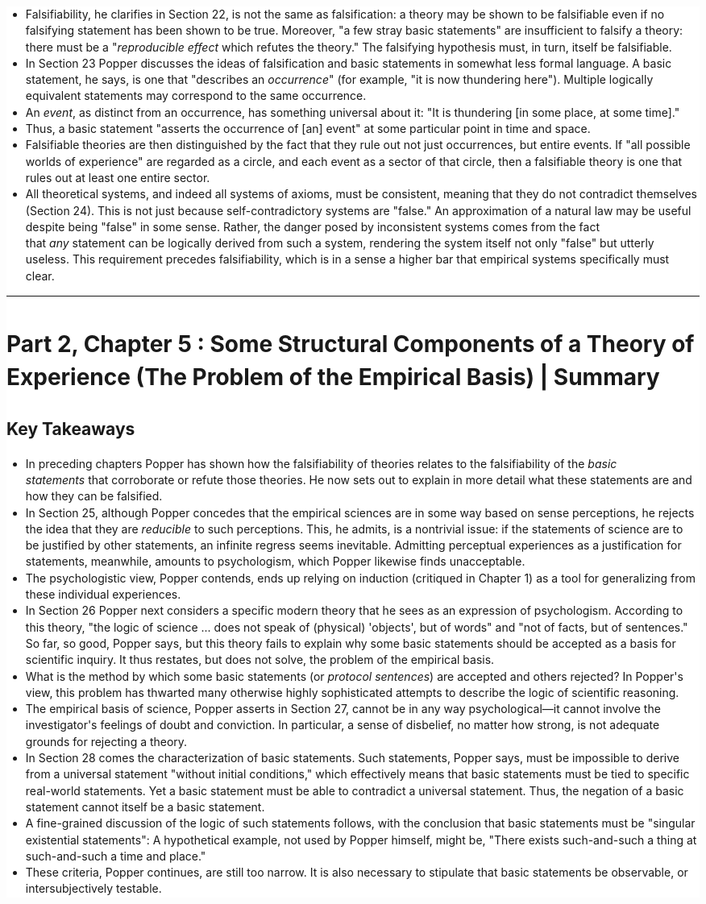 - Falsifiability, he clarifies in Section 22, is not the same as falsification: a theory may be shown to be falsifiable even if no falsifying statement has been shown to be true. Moreover, "a few stray basic statements" are insufficient to falsify a theory: there must be a "_reproducible effect_ which refutes the theory." The falsifying hypothesis must, in turn, itself be falsifiable.
- In Section 23 Popper discusses the ideas of falsification and basic statements in somewhat less formal language. A basic statement, he says, is one that "describes an _occurrence_" (for example, "it is now thundering here"). Multiple logically equivalent statements may correspond to the same occurrence.
- An _event_, as distinct from an occurrence, has something universal about it: "It is thundering [in some place, at some time]."
- Thus, a basic statement "asserts the occurrence of [an] event" at some particular point in time and space.
- Falsifiable theories are then distinguished by the fact that they rule out not just occurrences, but entire events. If "all possible worlds of experience" are regarded as a circle, and each event as a sector of that circle, then a falsifiable theory is one that rules out at least one entire sector.
- All theoretical systems, and indeed all systems of axioms, must be consistent, meaning that they do not contradict themselves (Section 24). This is not just because self-contradictory systems are "false." An approximation of a natural law may be useful despite being "false" in some sense. Rather, the danger posed by inconsistent systems comes from the fact that _any_ statement can be logically derived from such a system, rendering the system itself not only "false" but utterly useless. This requirement precedes falsifiability, which is in a sense a higher bar that empirical systems specifically must clear.
___
# Part 2, Chapter 5 : Some Structural Components of a Theory of Experience (The Problem of the Empirical Basis) | Summary

## Key Takeaways

- In preceding chapters Popper has shown how the falsifiability of theories relates to the falsifiability of the _basic statements_ that corroborate or refute those theories. He now sets out to explain in more detail what these statements are and how they can be falsified.
- In Section 25, although Popper concedes that the empirical sciences are in some way based on sense perceptions, he rejects the idea that they are _reducible_ to such perceptions. This, he admits, is a nontrivial issue: if the statements of science are to be justified by other statements, an infinite regress seems inevitable. Admitting perceptual experiences as a justification for statements, meanwhile, amounts to psychologism, which Popper likewise finds unacceptable.
- The psychologistic view, Popper contends, ends up relying on induction (critiqued in Chapter 1) as a tool for generalizing from these individual experiences.
- In Section 26 Popper next considers a specific modern theory that he sees as an expression of psychologism. According to this theory, "the logic of science ... does not speak of (physical) 'objects', but of words" and "not of facts, but of sentences." So far, so good, Popper says, but this theory fails to explain why some basic statements should be accepted as a basis for scientific inquiry. It thus restates, but does not solve, the problem of the empirical basis.
- What is the method by which some basic statements (or _protocol sentences_) are accepted and others rejected? In Popper's view, this problem has thwarted many otherwise highly sophisticated attempts to describe the logic of scientific reasoning.
- The empirical basis of science, Popper asserts in Section 27, cannot be in any way psychological—it cannot involve the investigator's feelings of doubt and conviction. In particular, a sense of disbelief, no matter how strong, is not adequate grounds for rejecting a theory.
- In Section 28 comes the characterization of basic statements. Such statements, Popper says, must be impossible to derive from a universal statement "without initial conditions," which effectively means that basic statements must be tied to specific real-world statements. Yet a basic statement must be able to contradict a universal statement. Thus, the negation of a basic statement cannot itself be a basic statement.
- A fine-grained discussion of the logic of such statements follows, with the conclusion that basic statements must be "singular existential statements": A hypothetical example, not used by Popper himself, might be, "There exists such-and-such a thing at such-and-such a time and place."
- These criteria, Popper continues, are still too narrow. It is also necessary to stipulate that basic statements be observable, or intersubjectively testable.